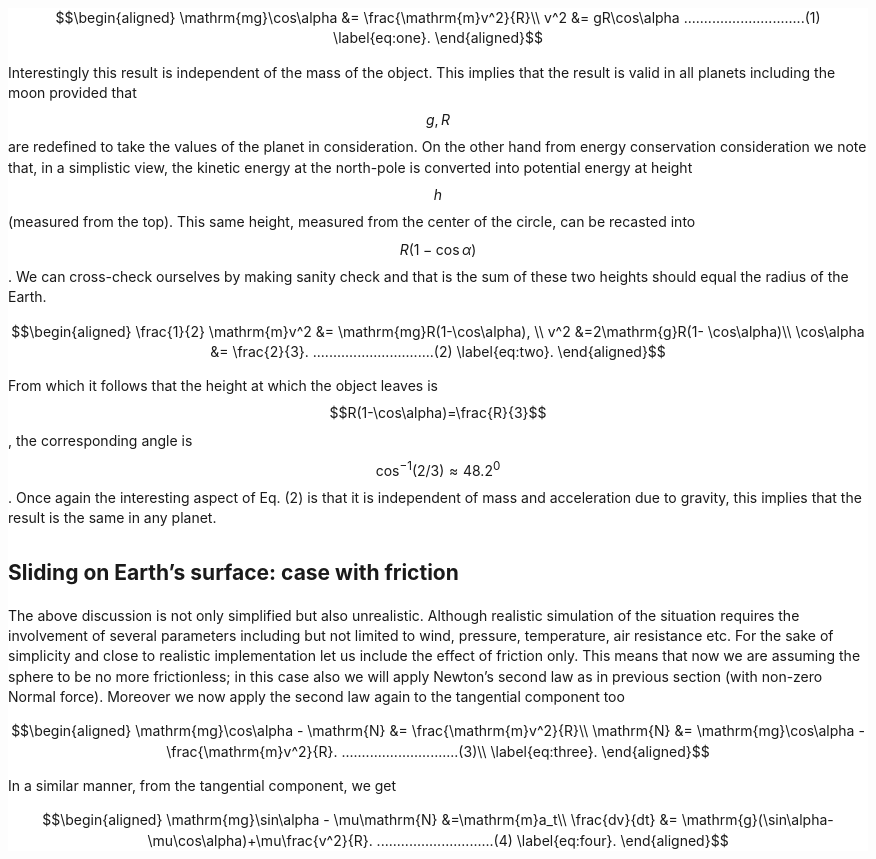 $$\begin{aligned}
 \mathrm{mg}\cos\alpha &= \frac{\mathrm{m}v^2}{R}\\
 v^2 &= gR\cos\alpha    ..............................(1)
\label{eq:one}.
\end{aligned}$$

Interestingly this result is independent of the mass of the object. This
implies that the result is valid in all planets including the moon
provided that $$g, R$$ are redefined to take the values of the planet in
consideration. On the other hand from energy conservation consideration
we note that, in a simplistic view, the kinetic energy at the north-pole
is converted into potential energy at height $$h$$ (measured from the
top). This same height, measured from the center of the circle, can be
recasted into $$R(1-\cos\alpha)$$. We can cross-check ourselves by making
sanity check and that is the sum of these two heights should equal the
radius of the Earth.

$$\begin{aligned}
 \frac{1}{2} \mathrm{m}v^2 &=  \mathrm{mg}R(1-\cos\alpha), \\
 v^2 &=2\mathrm{g}R(1- \cos\alpha)\\
 \cos\alpha &= \frac{2}{3}.  ..............................(2)
\label{eq:two}.
\end{aligned}$$

From which it follows that the height at which the object leaves is
$$R(1-\cos\alpha)=\frac{R}{3}$$, the corresponding angle is
$$\cos^{-1}(2/3)\approx 48.2^0$$. Once again the interesting aspect of
Eq. (2) is that it is independent of mass and acceleration due to
gravity, this implies that the result is the same in any planet.

Sliding on Earth’s surface: case with friction
----------------------------------------------------------

The above discussion is not only simplified but also unrealistic.
Although realistic simulation of the situation requires the involvement
of several parameters including but not limited to wind, pressure,
temperature, air resistance etc. For the sake of simplicity and close to
realistic implementation let us include the effect of friction only.
This means that now we are assuming the sphere to be no more
frictionless; in this case also we will apply Newton’s second law as in
previous section (with non-zero Normal force). Moreover we now apply the
second law again to the tangential component too

$$\begin{aligned}
 \mathrm{mg}\cos\alpha - \mathrm{N} &= \frac{\mathrm{m}v^2}{R}\\
 \mathrm{N} &=  \mathrm{mg}\cos\alpha -\frac{\mathrm{m}v^2}{R}.  .............................(3)\\
\label{eq:three}.
\end{aligned}$$

In a similar manner, from the tangential component, we get

$$\begin{aligned}
\mathrm{mg}\sin\alpha - \mu\mathrm{N} &=\mathrm{m}a_t\\
\frac{dv}{dt} &= \mathrm{g}(\sin\alpha-\mu\cos\alpha)+\mu\frac{v^2}{R}.  .............................(4)
\label{eq:four}.
\end{aligned}$$
